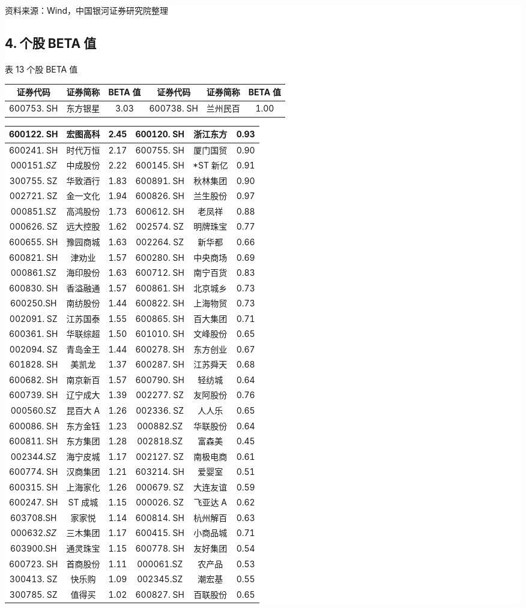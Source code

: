 资料来源：Wind，中国银河证券研究院整理

## 4. 个股 BETA 值

表 13 个股 BETA 值

| 证券代码 | 证券简称 | BETA 值 | 证券代码 | 证券简称 | BETA 值 |
| :---: | :---: | :---: | :---: | :---: | :---: |
| 600753. SH | 东方银星 | 3.03 | 600738. SH | 兰州民百 | 1.00 |


| 600122. SH | 宏图高科 | 2.45 | 600120. SH | 浙江东方 | 0.93 |
| :---: | :---: | :---: | :---: | :---: | :---: |
| 600241. SH | 时代万恒 | 2.17 | 600755. SH | 厦门国贸 | 0.90 |
| $000151 . S Z$ | 中成股份 | 2.22 | 600145. SH | $* \mathrm{ST}$ 新亿 | 0.91 |
| 300755. SZ | 华致酒行 | 1.83 | 600891. SH | 秋林集团 | 0.90 |
| 002721. SZ | 金一文化 | 1.94 | 600826. SH | 兰生股份 | 0.97 |
| $000851 . \mathrm{SZ}$ | 高鸿股份 | 1.73 | 600612. SH | 老凤祥 | 0.88 |
| 000626. SZ | 远大控股 | 1.62 | 002574. SZ | 明牌珠宝 | 0.77 |
| 600655. SH | 豫园商城 | 1.63 | 002264. SZ | 新华都 | 0.66 |
| 600821. SH | 津劝业 | 1.57 | 600280. SH | 中央商场 | 0.69 |
| $000861 . \mathrm{SZ}$ | 海印股份 | 1.63 | 600712. SH | 南宁百货 | 0.83 |
| 600830. SH | 香溢融通 | 1.57 | 600861. SH | 北京城乡 | 0.73 |
| $600250 . \mathrm{SH}$ | 南纺股份 | 1.44 | 600822. SH | 上海物贸 | 0.73 |
| 002091. SZ | 江苏国泰 | 1.55 | 600865. SH | 百大集团 | 0.71 |
| 600361. SH | 华联综超 | 1.50 | 601010. SH | 文峰股份 | 0.65 |
| 002094. SZ | 青岛金王 | 1.44 | 600278. SH | 东方创业 | 0.67 |
| 601828. SH | 美凯龙 | 1.37 | 600287. SH | 江苏舜天 | 0.68 |
| 600682. SH | 南京新百 | 1.57 | 600790. SH | 轻纺城 | 0.64 |
| 600739. SH | 辽宁成大 | 1.39 | 002277. SZ | 友阿股份 | 0.76 |
| $000560 . \mathrm{SZ}$ | 昆百大 A | 1.26 | 002336. SZ | 人人乐 | 0.65 |
| 600086. SH | 东方金钰 | 1.23 | $000882 . \mathrm{SZ}$ | 华联股份 | 0.64 |
| 600811. SH | 东方集团 | 1.28 | $002818 . \mathrm{SZ}$ | 富森美 | 0.45 |
| $002344 . \mathrm{SZ}$ | 海宁皮城 | 1.17 | 002127. SZ | 南极电商 | 0.61 |
| 600774. SH | 汉商集团 | 1.21 | 603214. SH | 爱婴室 | 0.51 |
| 600315. SH | 上海家化 | 1.26 | 000679. SZ | 大连友谊 | 0.59 |
| 600247. SH | ST 成城 | 1.15 | 000026. SZ | 飞亚达 A | 0.62 |
| $603708 . \mathrm{SH}$ | 家家悦 | 1.14 | 600814. SH | 杭州解百 | 0.63 |
| $000632 . S Z$ | 三木集团 | 1.17 | 600415. SH | 小商品城 | 0.71 |
| $603900 . \mathrm{SH}$ | 通灵珠宝 | 1.15 | 600778. SH | 友好集团 | 0.54 |
| 600723. SH | 首商股份 | 1.11 | $000061 . \mathrm{SZ}$ | 农产品 | 0.53 |
| 300413. SZ | 快乐购 | 1.09 | $002345 . \mathrm{SZ}$ | 潮宏基 | 0.55 |
| 300785. SZ | 值得买 | 1.02 | 600827. SH | 百联股份 | 0.65 |